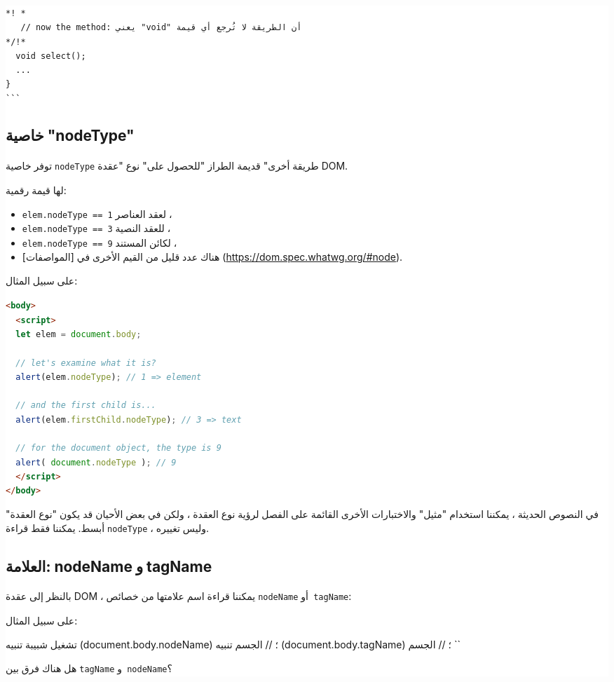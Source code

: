 ````smart header="IDL in the spec"
*! *
   // now the method: يعني "void" أن الطريقة لا تُرجع أي قيمة
*/!*
  void select();
  ...
}
```
````

## خاصية "nodeType"

توفر خاصية `nodeType` طريقة أخرى" قديمة الطراز "للحصول على" نوع "عقدة DOM.

لها قيمة رقمية:
- `elem.nodeType == 1` لعقد العناصر ،
- `elem.nodeType == 3` للعقد النصية ،
- `elem.nodeType == 9` لكائن المستند ،
- هناك عدد قليل من القيم الأخرى في [المواصفات] (https://dom.spec.whatwg.org/#node).

على سبيل المثال:

```html run
<body>
  <script>  
  let elem = document.body;

  // let's examine what it is?
  alert(elem.nodeType); // 1 => element

  // and the first child is...
  alert(elem.firstChild.nodeType); // 3 => text

  // for the document object, the type is 9
  alert( document.nodeType ); // 9
  </script>
</body>
```

في النصوص الحديثة ، يمكننا استخدام "مثيل" والاختبارات الأخرى القائمة على الفصل لرؤية نوع العقدة ، ولكن في بعض الأحيان قد يكون "نوع العقدة" أبسط. يمكننا فقط قراءة `nodeType` ، وليس تغييره.

## العلامة: nodeName و tagName

بالنظر إلى عقدة DOM ، يمكننا قراءة اسم علامتها من خصائص `nodeName` أو` tagName`:

على سبيل المثال:

تشغيل شبيبة
تنبيه (document.body.nodeName) ؛ // الجسم
تنبيه (document.body.tagName) ؛ // الجسم
``

هل هناك فرق بين `tagName` و` nodeName`؟
